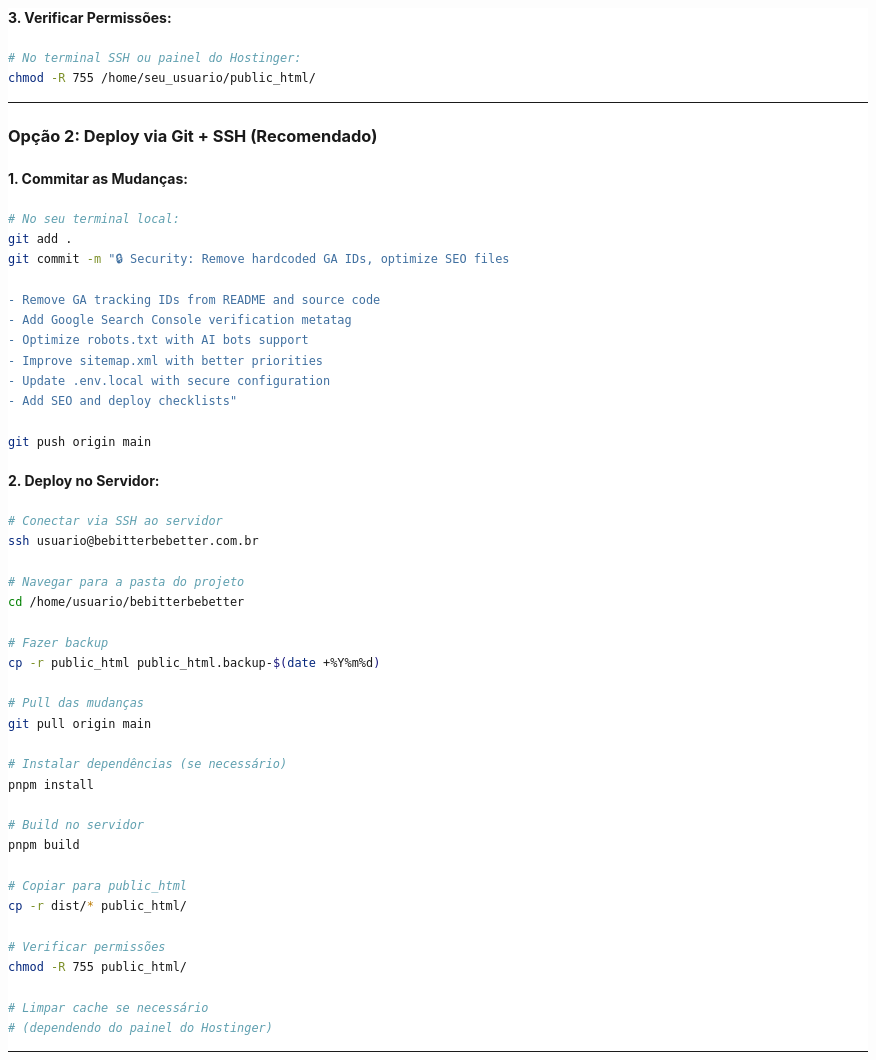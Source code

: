 #### **3. Verificar Permissões:**

```bash
# No terminal SSH ou painel do Hostinger:
chmod -R 755 /home/seu_usuario/public_html/
```

---

### **Opção 2: Deploy via Git + SSH (Recomendado)**

#### **1. Commitar as Mudanças:**

```bash
# No seu terminal local:
git add .
git commit -m "🔒 Security: Remove hardcoded GA IDs, optimize SEO files

- Remove GA tracking IDs from README and source code
- Add Google Search Console verification metatag
- Optimize robots.txt with AI bots support
- Improve sitemap.xml with better priorities
- Update .env.local with secure configuration
- Add SEO and deploy checklists"

git push origin main
```

#### **2. Deploy no Servidor:**

```bash
# Conectar via SSH ao servidor
ssh usuario@bebitterbebetter.com.br

# Navegar para a pasta do projeto
cd /home/usuario/bebitterbebetter

# Fazer backup
cp -r public_html public_html.backup-$(date +%Y%m%d)

# Pull das mudanças
git pull origin main

# Instalar dependências (se necessário)
pnpm install

# Build no servidor
pnpm build

# Copiar para public_html
cp -r dist/* public_html/

# Verificar permissões
chmod -R 755 public_html/

# Limpar cache se necessário
# (dependendo do painel do Hostinger)
```

---